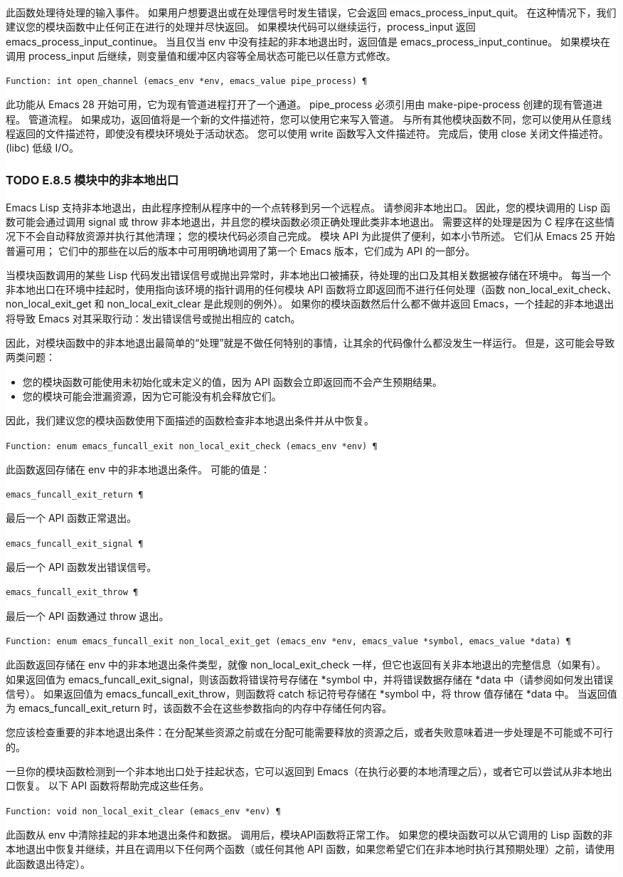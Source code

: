 此函数处理待处理的输入事件。  如果用户想要退出或在处理信号时发生错误，它会返回 emacs\_process\_input\_quit。  在这种情况下，我们建议您的模块函数中止任何正在进行的处理并尽快返回。  如果模块代码可以继续运行，process\_input 返回 emacs\_process\_input\_continue。  当且仅当 env 中没有挂起的非本地退出时，返回值是 emacs\_process\_input\_continue。  如果模块在调用 process\_input 后​​继续，则变量值和缓冲区内容等全局状态可能已以任意方式修改。

    Function: int open_channel (emacs_env *env, emacs_value pipe_process) ¶

此功能从 Emacs 28 开始可用，它为现有管道进程打开了一个通道。  pipe\_process 必须引用由 make-pipe-process 创建的现有管道进程。  管道流程。  如果成功，返回值将是一个新的文件描述符，您可以使用它来写入管道。  与所有其他模块函数不同，您可以使用从任意线程返回的文件描述符，即使没有模块环境处于活动状态。  您可以使用 write 函数写入文件描述符。  完成后，使用 close 关闭文件描述符。  (libc) 低级 I/O。


<a id="orgb492617"></a>

### TODO E.8.5 模块中的非本地出口

Emacs Lisp 支持非本地退出，由此程序控制从程序中的一个点转移到另一个远程点。  请参阅非本地出口。  因此，您的模块调用的 Lisp 函数可能会通过调用 signal 或 throw 非本地退出，并且您的模块函数必须正确处理此类非本地退出。  需要这样的处理是因为 C 程序在这些情况下不会自动释放资源并执行其他清理；  您的模块代码必须自己完成。  模块 API 为此提供了便利，如本小节所述。  它们从 Emacs 25 开始普遍可用；  它们中的那些在以后的版本中可用明确地调用了第一个 Emacs 版本，它们成为 API 的一部分。

当模块函数调用的某些 Lisp 代码发出错误信号或抛出异常时，非本地出口被捕获，待处理的出口及其相关数据被存储在环境中。  每当一个非本地出口在环境中挂起时，使用指向该环境的指针调用的任何模块 API 函数将立即返回而不进行任何处理（函数 non\_local\_exit\_check、non\_local\_exit\_get 和 non\_local\_exit\_clear 是此规则的例外）。  如果你的模块函数然后什么都不做并返回 Emacs，一个挂起的非本地退出将导致 Emacs 对其采取行动：发出错误信号或抛出相应的 catch。

因此，对模块函数中的非本地退出最简单的“处理”就是不做任何特别的事情，让其余的代码像什么都没发生一样运行。  但是，这可能会导致两类问题：

-   您的模块函数可能使用未初始化或未定义的值，因为 API 函数会立即返回而不会产生预期结果。
-   您的模块可能会泄漏资源，因为它可能没有机会释放它们。

因此，我们建议您的模块函数使用下面描述的函数检查非本地退出条件并从中恢复。

    Function: enum emacs_funcall_exit non_local_exit_check (emacs_env *env) ¶

此函数返回存储在 env 中的非本地退出条件。  可能的值是：

    emacs_funcall_exit_return ¶

最后一个 API 函数正常退出。

    emacs_funcall_exit_signal ¶

最后一个 API 函数发出错误信号。

    emacs_funcall_exit_throw ¶

最后一个 API 函数通过 throw 退出。

    Function: enum emacs_funcall_exit non_local_exit_get (emacs_env *env, emacs_value *symbol, emacs_value *data) ¶

此函数返回存储在 env 中的非本地退出条件类型，就像 non\_local\_exit\_check 一样，但它也返回有关非本地退出的完整信息（如果有）。  如果返回值为 emacs\_funcall\_exit\_signal，则该函数将错误符号存储在 \*symbol 中，并将错误数据存储在 \*data 中（请参阅如何发出错误信号）。  如果返回值为 emacs\_funcall\_exit\_throw，则函数将 catch 标记符号存储在 \*symbol 中，将 throw 值存储在 \*data 中。  当返回值为 emacs\_funcall\_exit\_return 时，该函数不会在这些参数指向的内存中存储任何内容。

您应该检查重要的非本地退出条件：在分配某些资源之前或在分配可能需要释放的资源之后，或者失败意味着进一步处理是不可能或不可行的。

一旦你的模块函数检测到一个非本地出口处于挂起状态，它可以返回到 Emacs（在执行必要的本地清理之后），或者它可以尝试从非本地出口恢复。  以下 API 函数将帮助完成这些任务。

    Function: void non_local_exit_clear (emacs_env *env) ¶

此函数从 env 中清除挂起的非本地退出条件和数据。  调用后，模块API函数将正常工作。  如果您的模块函数可以从它调用的 Lisp 函数的非本地退出中恢复并继续，并且在调用以下任何两个函数（或任何其他 API 函数，如果您希望它们在非本地时执行其预期处理）之前，请使用此函数退出待定）。
